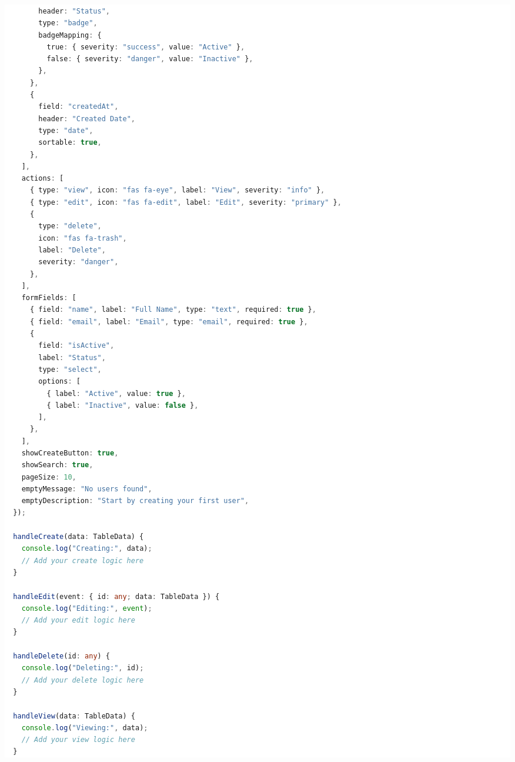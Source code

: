 ```typescript
        header: "Status",
        type: "badge",
        badgeMapping: {
          true: { severity: "success", value: "Active" },
          false: { severity: "danger", value: "Inactive" },
        },
      },
      {
        field: "createdAt",
        header: "Created Date",
        type: "date",
        sortable: true,
      },
    ],
    actions: [
      { type: "view", icon: "fas fa-eye", label: "View", severity: "info" },
      { type: "edit", icon: "fas fa-edit", label: "Edit", severity: "primary" },
      {
        type: "delete",
        icon: "fas fa-trash",
        label: "Delete",
        severity: "danger",
      },
    ],
    formFields: [
      { field: "name", label: "Full Name", type: "text", required: true },
      { field: "email", label: "Email", type: "email", required: true },
      {
        field: "isActive",
        label: "Status",
        type: "select",
        options: [
          { label: "Active", value: true },
          { label: "Inactive", value: false },
        ],
      },
    ],
    showCreateButton: true,
    showSearch: true,
    pageSize: 10,
    emptyMessage: "No users found",
    emptyDescription: "Start by creating your first user",
  });

  handleCreate(data: TableData) {
    console.log("Creating:", data);
    // Add your create logic here
  }

  handleEdit(event: { id: any; data: TableData }) {
    console.log("Editing:", event);
    // Add your edit logic here
  }

  handleDelete(id: any) {
    console.log("Deleting:", id);
    // Add your delete logic here
  }

  handleView(data: TableData) {
    console.log("Viewing:", data);
    // Add your view logic here
  }
```